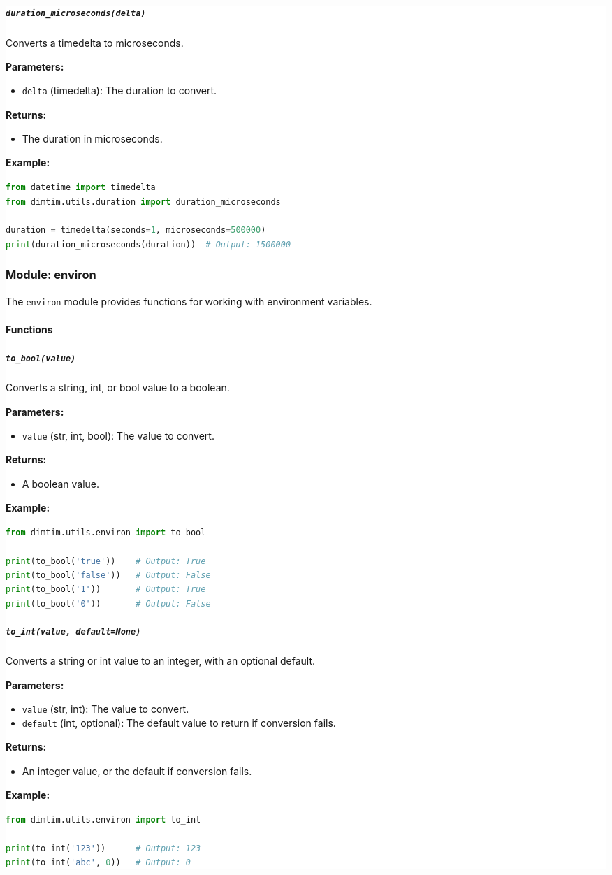 ##### `duration_microseconds(delta)`

Converts a timedelta to microseconds.

**Parameters:**
- `delta` (timedelta): The duration to convert.

**Returns:**
- The duration in microseconds.

**Example:**
```python
from datetime import timedelta
from dimtim.utils.duration import duration_microseconds

duration = timedelta(seconds=1, microseconds=500000)
print(duration_microseconds(duration))  # Output: 1500000
```

### Module: environ

The `environ` module provides functions for working with environment variables.

#### Functions

##### `to_bool(value)`

Converts a string, int, or bool value to a boolean.

**Parameters:**
- `value` (str, int, bool): The value to convert.

**Returns:**
- A boolean value.

**Example:**
```python
from dimtim.utils.environ import to_bool

print(to_bool('true'))    # Output: True
print(to_bool('false'))   # Output: False
print(to_bool('1'))       # Output: True
print(to_bool('0'))       # Output: False
```

##### `to_int(value, default=None)`

Converts a string or int value to an integer, with an optional default.

**Parameters:**
- `value` (str, int): The value to convert.
- `default` (int, optional): The default value to return if conversion fails.

**Returns:**
- An integer value, or the default if conversion fails.

**Example:**
```python
from dimtim.utils.environ import to_int

print(to_int('123'))      # Output: 123
print(to_int('abc', 0))   # Output: 0
```
